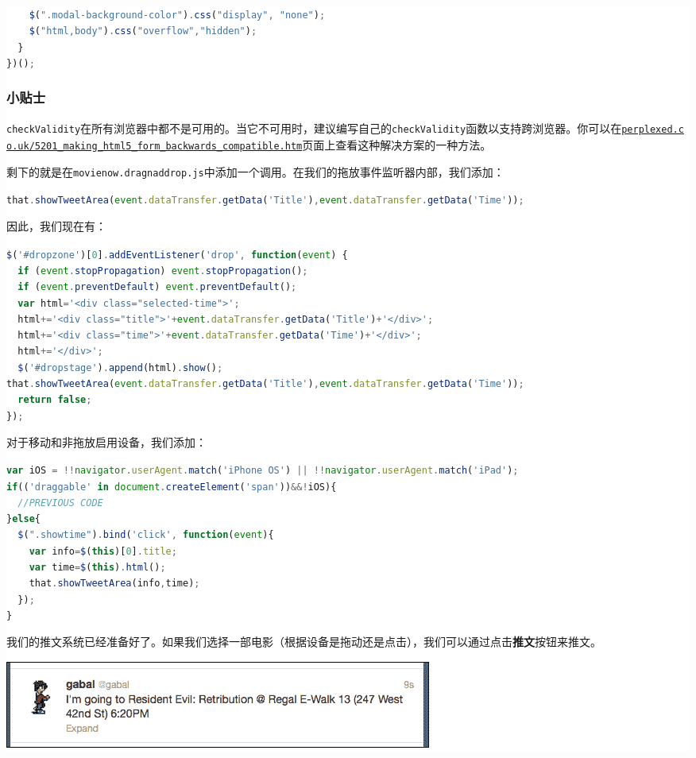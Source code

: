 ```js
    $(".modal-background-color").css("display", "none");
    $("html,body").css("overflow","hidden");
  }
})();
```

### 小贴士

`checkValidity`在所有浏览器中都不是可用的。当它不可用时，建议编写自己的`checkValidity`函数以支持跨浏览器。你可以在[`perplexed.co.uk/5201_making_html5_form_backwards_compatible.htm`](http://perplexed.co.uk/5201_making_html5_form_backwards_compatible.htm)页面上查看这种解决方案的一种方法。

剩下的就是在`movienow.dragnaddrop.js`中添加一个调用。在我们的拖放事件监听器内部，我们添加：

```js
that.showTweetArea(event.dataTransfer.getData('Title'),event.dataTransfer.getData('Time'));
```

因此，我们现在有：

```js
$('#dropzone')[0].addEventListener('drop', function(event) {
  if (event.stopPropagation) event.stopPropagation();
  if (event.preventDefault) event.preventDefault();
  var html='<div class="selected-time">';
  html+='<div class="title">'+event.dataTransfer.getData('Title')+'</div>';
  html+='<div class="time">'+event.dataTransfer.getData('Time')+'</div>';		
  html+='</div>';
  $('#dropstage').append(html).show();
that.showTweetArea(event.dataTransfer.getData('Title'),event.dataTransfer.getData('Time'));
  return false;
});
```

对于移动和非拖放启用设备，我们添加：

```js
var iOS = !!navigator.userAgent.match('iPhone OS') || !!navigator.userAgent.match('iPad');
if(('draggable' in document.createElement('span'))&&!iOS){
  //PREVIOUS CODE
}else{
  $(".showtime").bind('click', function(event){
    var info=$(this)[0].title;
    var time=$(this).html();
    that.showTweetArea(info,time);
  });
}
```

我们的推文系统已经准备好了。如果我们选择一部电影（根据设备是拖动还是点击），我们可以通过点击**推文**按钮来推文。

![添加 JavaScript 交互](img/5689_09_15.jpg)
